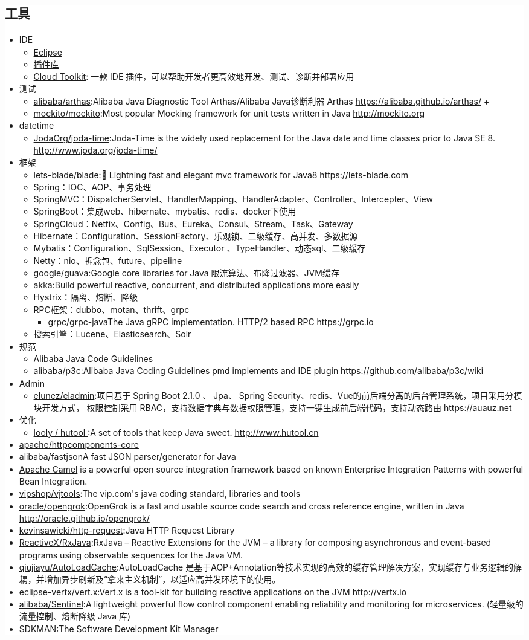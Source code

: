 ## 工具

* IDE
  - [Eclipse](https://www.eclipse.org/)
  - [插件库](https://plugins.jetbrains.com/idea)
  - [Cloud Toolkit](https://www.aliyun.com/product/cloudtoolkit): 一款 IDE 插件，可以帮助开发者更高效地开发、测试、诊断并部署应用
* 测试
  - [alibaba/arthas](https://github.com/alibaba/arthas):Alibaba Java Diagnostic Tool Arthas/Alibaba Java诊断利器 Arthas https://alibaba.github.io/arthas/
    +
  - [mockito/mockito](https://github.com/mockito/mockito):Most popular Mocking framework for unit tests written in Java http://mockito.org
* datetime
  - [JodaOrg/joda-time](https://github.com/JodaOrg/joda-time):Joda-Time is the widely used replacement for the Java date and time classes prior to Java SE 8. http://www.joda.org/joda-time/
* 框架
  - [lets-blade/blade](https://github.com/lets-blade/blade):🚀 Lightning fast and elegant mvc framework for Java8 https://lets-blade.com
  - Spring：IOC、AOP、事务处理
  - SpringMVC：DispatcherServlet、HandlerMapping、HandlerAdapter、Controller、Intercepter、View
  - SpringBoot：集成web、hibernate、mybatis、redis、docker下使用
  - SpringCloud：Netfix、Config、Bus、Eureka、Consul、Stream、Task、Gateway
  - Hibernate：Configuration、SessionFactory、乐观锁、二级缓存、高并发、多数据源
  - Mybatis：Configuration、SqlSession、Executor 、TypeHandler、动态sql、二级缓存
  - Netty：nio、拆念包、future、pipeline
  - [google/guava](https://github.com/google/guava):Google core libraries for Java 限流算法、布隆过滤器、JVM缓存
  - [akka](https://akka.io/):Build powerful reactive, concurrent, and distributed applications more easily
  - Hystrix：隔离、熔断、降级
  - RPC框架：dubbo、motan、thrift、grpc
    + [grpc/grpc-java](https://github.com/grpc/grpc-java)The Java gRPC implementation. HTTP/2 based RPC https://grpc.io
  - 搜索引擎：Lucene、Elasticsearch、Solr
* 规范
  - Alibaba Java Code Guidelines
  - [alibaba/p3c](https://github.com/alibaba/p3c):Alibaba Java Coding Guidelines pmd implements and IDE plugin https://github.com/alibaba/p3c/wiki
* Admin
  - [elunez/eladmin](https://github.com/elunez/eladmin):项目基于 Spring Boot 2.1.0 、 Jpa、 Spring Security、redis、Vue的前后端分离的后台管理系统，项目采用分模块开发方式， 权限控制采用 RBAC，支持数据字典与数据权限管理，支持一键生成前后端代码，支持动态路由 https://auauz.net
* 优化
  - [ looly / hutool ](https://github.com/looly/hutool):A set of tools that keep Java sweet. http://www.hutool.cn
* [apache/httpcomponents-core](https://github.com/apache/httpcomponents-core)
* [alibaba/fastjson](https://github.com/alibaba/fastjson)A fast JSON parser/generator for Java
* [Apache Camel](https://github.com/apache/camel) is a powerful open source integration framework based on known Enterprise Integration Patterns with powerful Bean Integration.
* [vipshop/vjtools](https://github.com/vipshop/vjtools):The vip.com's java coding standard, libraries and tools
* [oracle/opengrok](https://github.com/oracle/opengrok):OpenGrok is a fast and usable source code search and cross reference engine, written in Java http://oracle.github.io/opengrok/
* [kevinsawicki/http-request](https://github.com/kevinsawicki/http-request):Java HTTP Request Library
* [ReactiveX/RxJava](https://github.com/ReactiveX/RxJava):RxJava – Reactive Extensions for the JVM – a library for composing asynchronous and event-based programs using observable sequences for the Java VM.
* [qiujiayu/AutoLoadCache](https://github.com/qiujiayu/AutoLoadCache):AutoLoadCache 是基于AOP+Annotation等技术实现的高效的缓存管理解决方案，实现缓存与业务逻辑的解耦，并增加异步刷新及“拿来主义机制”，以适应高并发环境下的使用。
* [eclipse-vertx/vert.x](https://github.com/eclipse-vertx/vert.x):Vert.x is a tool-kit for building reactive applications on the JVM http://vertx.io
* [alibaba/Sentinel](https://github.com/alibaba/Sentinel):A lightweight powerful flow control component enabling reliability and monitoring for microservices. (轻量级的流量控制、熔断降级 Java 库)
* [SDKMAN](https://sdkman.io):The Software Development Kit Manager